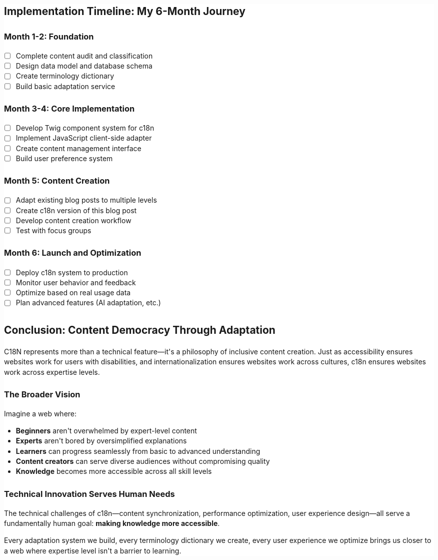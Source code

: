 ## Implementation Timeline: My 6-Month Journey

### Month 1-2: Foundation

- [ ] Complete content audit and classification
- [ ] Design data model and database schema
- [ ] Create terminology dictionary
- [ ] Build basic adaptation service

### Month 3-4: Core Implementation

- [ ] Develop Twig component system for c18n
- [ ] Implement JavaScript client-side adapter
- [ ] Create content management interface
- [ ] Build user preference system

### Month 5: Content Creation

- [ ] Adapt existing blog posts to multiple levels
- [ ] Create c18n version of this blog post
- [ ] Develop content creation workflow
- [ ] Test with focus groups

### Month 6: Launch and Optimization

- [ ] Deploy c18n system to production
- [ ] Monitor user behavior and feedback
- [ ] Optimize based on real usage data
- [ ] Plan advanced features (AI adaptation, etc.)

## Conclusion: Content Democracy Through Adaptation

C18N represents more than a technical feature—it's a philosophy of inclusive content creation. Just as accessibility ensures websites work for users with disabilities, and internationalization ensures websites work across cultures, c18n ensures websites work across expertise levels.

### The Broader Vision

Imagine a web where:

- **Beginners** aren't overwhelmed by expert-level content
- **Experts** aren't bored by oversimplified explanations  
- **Learners** can progress seamlessly from basic to advanced understanding
- **Content creators** can serve diverse audiences without compromising quality
- **Knowledge** becomes more accessible across all skill levels

### Technical Innovation Serves Human Needs

The technical challenges of c18n—content synchronization, performance optimization, user experience design—all serve a fundamentally human goal: **making knowledge more accessible**.

Every adaptation system we build, every terminology dictionary we create, every user experience we optimize brings us closer to a web where expertise level isn't a barrier to learning.
